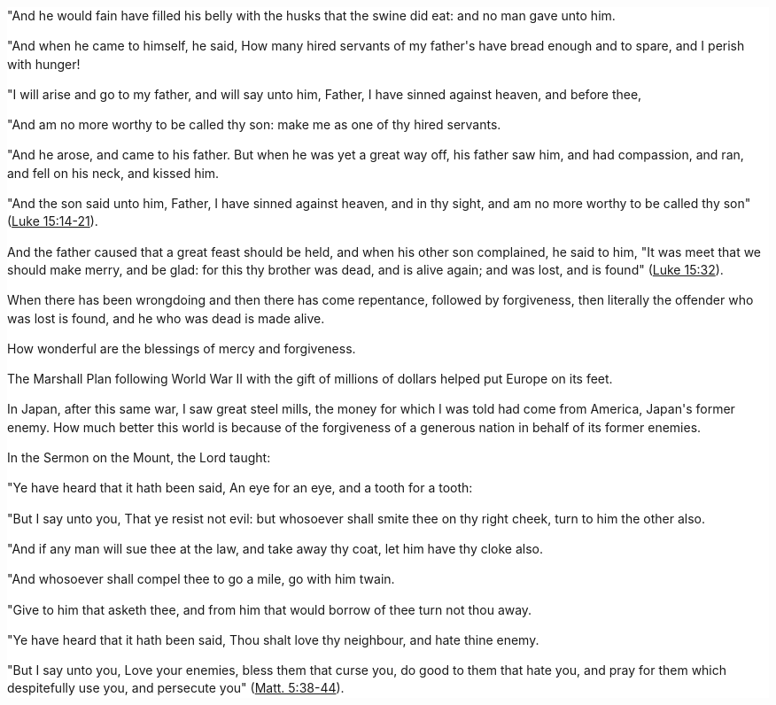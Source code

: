 "And he would fain have filled his belly with the husks that the swine did
eat: and no man gave unto him.

"And when he came to himself, he said, How many hired servants of my father's
have bread enough and to spare, and I perish with hunger!

"I will arise and go to my father, and will say unto him, Father, I have
sinned against heaven, and before thee,

"And am no more worthy to be called thy son: make me as one of thy hired
servants.

"And he arose, and came to his father. But when he was yet a great way off,
his father saw him, and had compassion, and ran, and fell on his neck, and
kissed him.

"And the son said unto him, Father, I have sinned against heaven, and in thy
sight, and am no more worthy to be called thy son" ([Luke
15:14-21](/scriptures/nt/luke/15.14-21?lang=eng#13)).

And the father caused that a great feast should be held, and when his other
son complained, he said to him, "It was meet that we should make merry, and be
glad: for this thy brother was dead, and is alive again; and was lost, and is
found" ([Luke 15:32](/scriptures/nt/luke/15.32?lang=eng#31)).

When there has been wrongdoing and then there has come repentance, followed by
forgiveness, then literally the offender who was lost is found, and he who was
dead is made alive.

How wonderful are the blessings of mercy and forgiveness.

The Marshall Plan following World War II with the gift of millions of dollars
helped put Europe on its feet.

In Japan, after this same war, I saw great steel mills, the money for which I
was told had come from America, Japan's former enemy. How much better this
world is because of the forgiveness of a generous nation in behalf of its
former enemies.

In the Sermon on the Mount, the Lord taught:

"Ye have heard that it hath been said, An eye for an eye, and a tooth for a
tooth:

"But I say unto you, That ye resist not evil: but whosoever shall smite thee
on thy right cheek, turn to him the other also.

"And if any man will sue thee at the law, and take away thy coat, let him have
thy cloke also.

"And whosoever shall compel thee to go a mile, go with him twain.

"Give to him that asketh thee, and from him that would borrow of thee turn not
thou away.

"Ye have heard that it hath been said, Thou shalt love thy neighbour, and hate
thine enemy.

"But I say unto you, Love your enemies, bless them that curse you, do good to
them that hate you, and pray for them which despitefully use you, and
persecute you" ([Matt. 5:38-44](/scriptures/nt/matt/5.38-44?lang=eng#37)).
